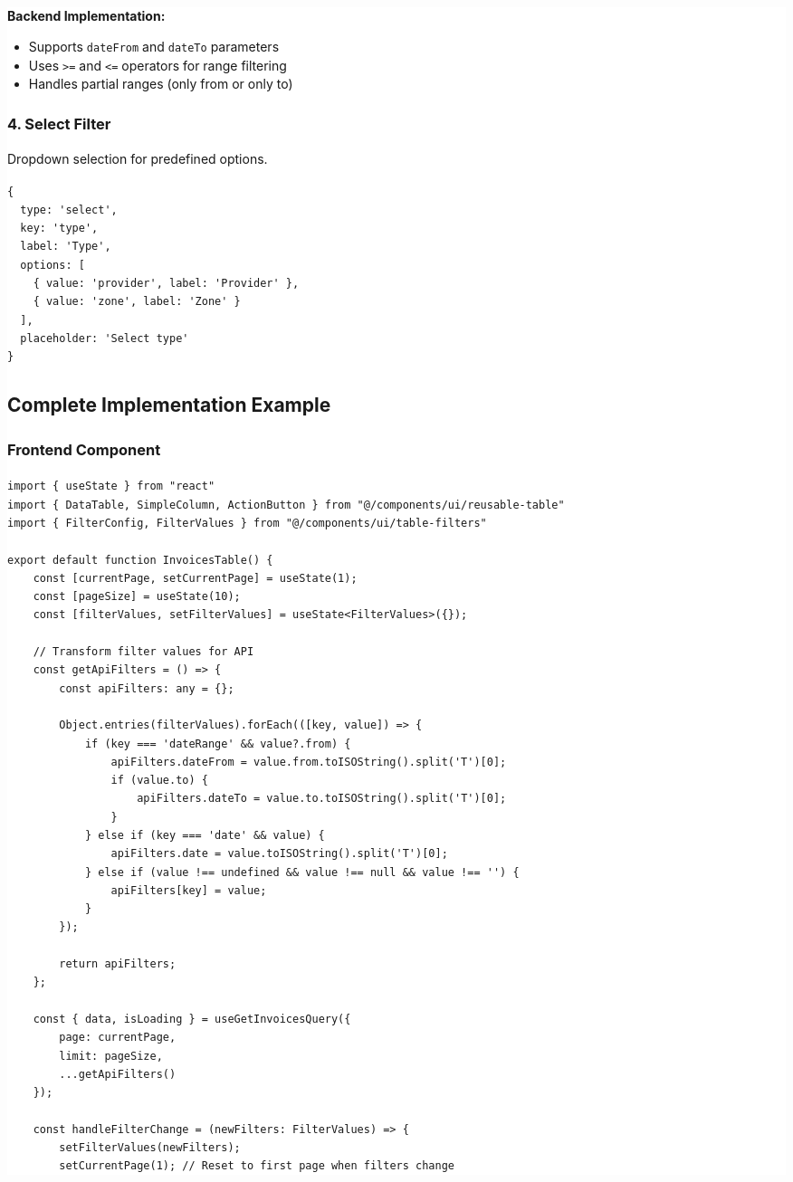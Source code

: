 **Backend Implementation:**
- Supports `dateFrom` and `dateTo` parameters
- Uses `>=` and `<=` operators for range filtering
- Handles partial ranges (only from or only to)

### 4. Select Filter
Dropdown selection for predefined options.

```tsx
{
  type: 'select',
  key: 'type',
  label: 'Type',
  options: [
    { value: 'provider', label: 'Provider' },
    { value: 'zone', label: 'Zone' }
  ],
  placeholder: 'Select type'
}
```

## Complete Implementation Example

### Frontend Component

```tsx
import { useState } from "react"
import { DataTable, SimpleColumn, ActionButton } from "@/components/ui/reusable-table"
import { FilterConfig, FilterValues } from "@/components/ui/table-filters"

export default function InvoicesTable() {
    const [currentPage, setCurrentPage] = useState(1);
    const [pageSize] = useState(10);
    const [filterValues, setFilterValues] = useState<FilterValues>({});
    
    // Transform filter values for API
    const getApiFilters = () => {
        const apiFilters: any = {};
        
        Object.entries(filterValues).forEach(([key, value]) => {
            if (key === 'dateRange' && value?.from) {
                apiFilters.dateFrom = value.from.toISOString().split('T')[0];
                if (value.to) {
                    apiFilters.dateTo = value.to.toISOString().split('T')[0];
                }
            } else if (key === 'date' && value) {
                apiFilters.date = value.toISOString().split('T')[0];
            } else if (value !== undefined && value !== null && value !== '') {
                apiFilters[key] = value;
            }
        });
        
        return apiFilters;
    };

    const { data, isLoading } = useGetInvoicesQuery({
        page: currentPage,
        limit: pageSize,
        ...getApiFilters()
    });

    const handleFilterChange = (newFilters: FilterValues) => {
        setFilterValues(newFilters);
        setCurrentPage(1); // Reset to first page when filters change
```